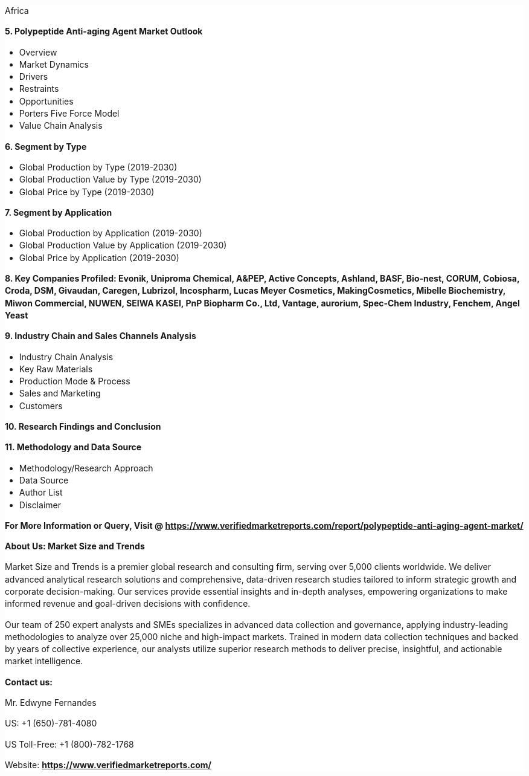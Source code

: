 Africa</li></ul><p><strong>5. Polypeptide Anti-aging Agent Market Outlook</strong></p><ul><li>Overview</li><li>Market Dynamics</li><li>Drivers</li><li>Restraints</li><li>Opportunities</li><li>Porters Five Force Model</li><li>Value Chain Analysis&nbsp;</li></ul><p><strong>6. Segment by Type</strong></p><ul><li>Global Production by Type (2019-2030)</li><li>Global Production Value by Type (2019-2030)</li><li>Global Price by Type (2019-2030)</li></ul><p><strong>7. Segment by Application</strong></p><ul><li>Global Production by Application (2019-2030)</li><li>Global Production Value by Application (2019-2030)</li><li>Global Price by Application (2019-2030)</li></ul><p><strong>8. Key Companies Profiled: Evonik, Uniproma Chemical, A&PEP, Active Concepts, Ashland, BASF, Bio-nest, CORUM, Cobiosa, Croda, DSM, Givaudan, Caregen, Lubrizol, Incospharm, Lucas Meyer Cosmetics, MakingCosmetics, Mibelle Biochemistry, Miwon Commercial, NUWEN, SEIWA KASEI, PnP Biopharm Co., Ltd, Vantage, aurorium, Spec-Chem Industry, Fenchem, Angel Yeast</strong></p><p><strong>9. Industry Chain and Sales Channels Analysis</strong></p><ul><li>Industry Chain Analysis</li><li>Key Raw Materials</li><li>Production Mode &amp; Process</li><li>Sales and Marketing</li><li>Customers</li></ul><p><strong>10. Research Findings and Conclusion</strong></p><p><strong>11. Methodology and Data Source</strong></p><ul><li>Methodology/Research Approach</li><li>Data Source</li><li>Author List</li><li>Disclaimer</li></ul></p><p><strong>For More Information or Query, Visit @ <a href="https://www.verifiedmarketreports.com/report/polypeptide-anti-aging-agent-market/">https://www.verifiedmarketreports.com/report/polypeptide-anti-aging-agent-market/</a></strong></p><p><strong>About Us: Market Size and Trends</strong></p><p>Market Size and Trends is a premier global research and consulting firm, serving over 5,000 clients worldwide. We deliver advanced analytical research solutions and comprehensive, data-driven research studies tailored to inform strategic growth and corporate decision-making. Our services provide essential insights and in-depth analyses, empowering organizations to make informed revenue and goal-driven decisions with confidence.</p><p>Our team of 250 expert analysts and SMEs specializes in advanced data collection and governance, applying industry-leading methodologies to analyze over 25,000 niche and high-impact markets. Trained in modern data collection techniques and backed by years of collective experience, our analysts utilize superior research methods to deliver precise, insightful, and actionable market intelligence.</p><p><strong>Contact us:</strong></p><p>Mr. Edwyne Fernandes</p><p>US: +1 (650)-781-4080</p><p>US Toll-Free: +1 (800)-782-1768</p><p>Website: <strong><a href="https://www.verifiedmarketreports.com/">https://www.verifiedmarketreports.com/</a></strong></p>
